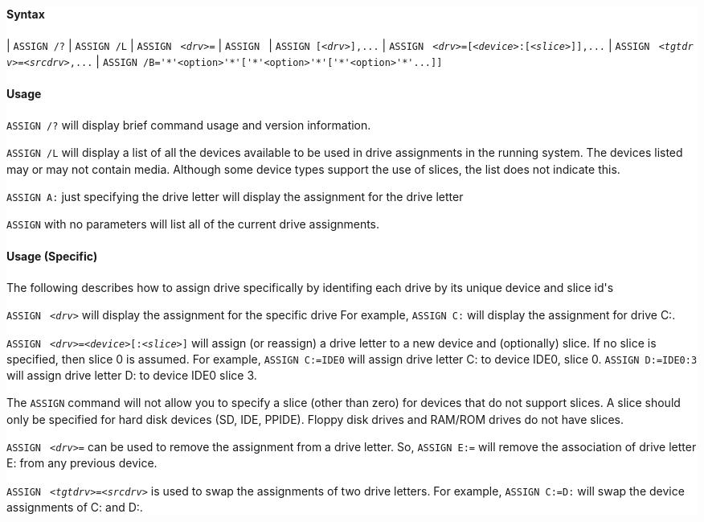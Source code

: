 #### Syntax

| `ASSIGN /?`
| `ASSIGN /L`
| `ASSIGN ` *`<drv>`*`=`
| `ASSIGN `
| `ASSIGN [`*`<drv>`*`],...`
| `ASSIGN ` *`<drv>`*`=[`*`<device>`*`:[`*`<slice>`*`]],...`
| `ASSIGN ` *`<tgtdrv>`*`=`*`<srcdrv>`*`,...`
| `ASSIGN /B='*'<option>'*'['*'<option>'*'['*'<option>'*'...]]`

#### Usage

`ASSIGN /?` will display brief command usage and version information.

`ASSIGN /L` will display a list of all the devices available to be
used in drive assignments in the running system. The devices listed
may or may not contain media. Although some device types support the
use of slices, the list does not indicate this.

`ASSIGN A:` just specifying the drive letter will display the
assignment for the drive letter

`ASSIGN` with no parameters will list all of the current drive
assignments.

#### Usage (Specific)

The following describes how to assign drive specifically by identifing each
drive by its unique device and slice id's

`ASSIGN ` *`<drv>`* will display the assignment for the specific drive
For example, `ASSIGN C:` will display the assignment for drive C:.

`ASSIGN ` *`<drv>`*`=`*`<device>`*`[:`*`<slice>`*`]` will assign (or
reassign) a drive letter to a new device and (optionally) slice. If no
slice is specified, then slice 0 is assumed. For example, `ASSIGN
C:=IDE0` will assign drive letter C: to device IDE0, slice 0. `ASSIGN
D:=IDE0:3` will assign drive letter D: to device IDE0 slice 3.

The `ASSIGN` command will not allow you to specify a slice (other than
zero) for devices that do not support slices.
A slice should only be specified for hard disk devices (SD, IDE, PPIDE).
Floppy disk drives and RAM/ROM drives do not have slices.

`ASSIGN ` *`<drv>`*`=` can be used to remove the assignment from a
drive letter. So, `ASSIGN E:=` will remove the association of drive
letter E: from any previous device.

`ASSIGN ` *`<tgtdrv>`*`=`*`<srcdrv>`* is used to swap the assignments
of two drive letters. For example, `ASSIGN C:=D:` will swap the device
assignments of C: and D:.
